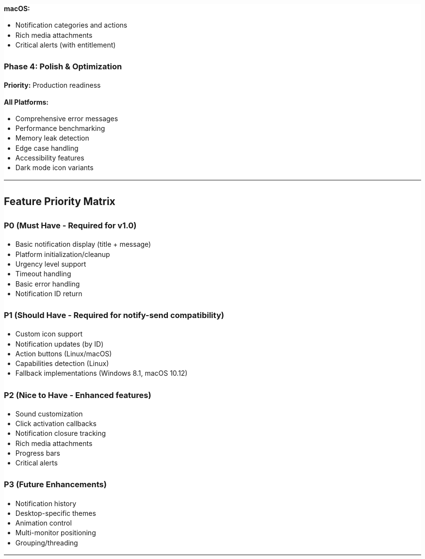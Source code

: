 **macOS:**
- Notification categories and actions
- Rich media attachments
- Critical alerts (with entitlement)

### Phase 4: Polish & Optimization
**Priority:** Production readiness

**All Platforms:**
- Comprehensive error messages
- Performance benchmarking
- Memory leak detection
- Edge case handling
- Accessibility features
- Dark mode icon variants

---

## Feature Priority Matrix

### P0 (Must Have - Required for v1.0)
- Basic notification display (title + message)
- Platform initialization/cleanup
- Urgency level support
- Timeout handling
- Basic error handling
- Notification ID return

### P1 (Should Have - Required for notify-send compatibility)
- Custom icon support
- Notification updates (by ID)
- Action buttons (Linux/macOS)
- Capabilities detection (Linux)
- Fallback implementations (Windows 8.1, macOS 10.12)

### P2 (Nice to Have - Enhanced features)
- Sound customization
- Click activation callbacks
- Notification closure tracking
- Rich media attachments
- Progress bars
- Critical alerts

### P3 (Future Enhancements)
- Notification history
- Desktop-specific themes
- Animation control
- Multi-monitor positioning
- Grouping/threading

---